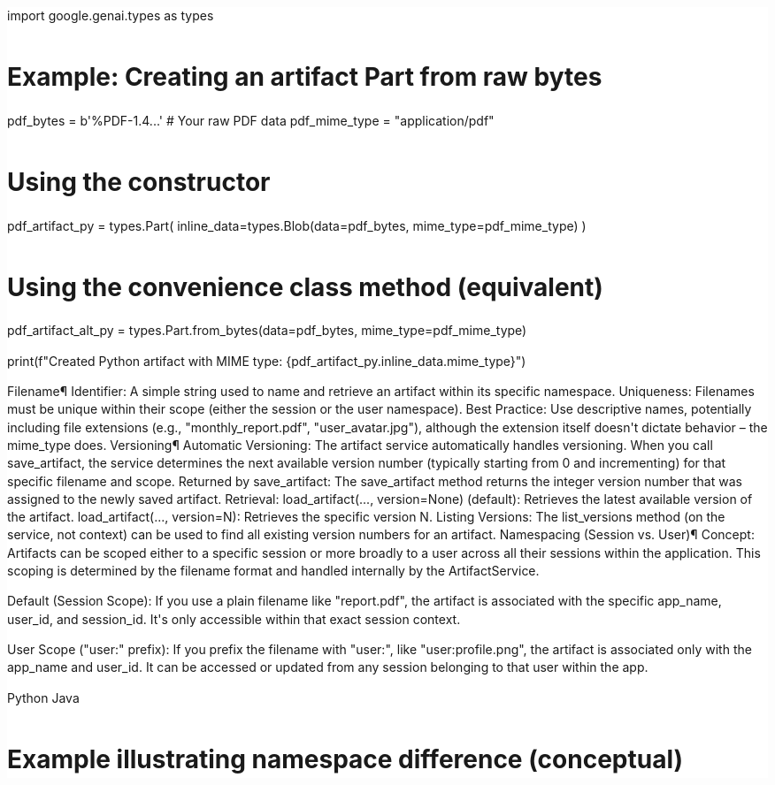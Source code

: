 import google.genai.types as types

# Example: Creating an artifact Part from raw bytes
pdf_bytes = b'%PDF-1.4...' # Your raw PDF data
pdf_mime_type = "application/pdf"

# Using the constructor
pdf_artifact_py = types.Part(
    inline_data=types.Blob(data=pdf_bytes, mime_type=pdf_mime_type)
)

# Using the convenience class method (equivalent)
pdf_artifact_alt_py = types.Part.from_bytes(data=pdf_bytes, mime_type=pdf_mime_type)

print(f"Created Python artifact with MIME type: {pdf_artifact_py.inline_data.mime_type}")

Filename¶
Identifier: A simple string used to name and retrieve an artifact within its specific namespace.
Uniqueness: Filenames must be unique within their scope (either the session or the user namespace).
Best Practice: Use descriptive names, potentially including file extensions (e.g., "monthly_report.pdf", "user_avatar.jpg"), although the extension itself doesn't dictate behavior – the mime_type does.
Versioning¶
Automatic Versioning: The artifact service automatically handles versioning. When you call save_artifact, the service determines the next available version number (typically starting from 0 and incrementing) for that specific filename and scope.
Returned by save_artifact: The save_artifact method returns the integer version number that was assigned to the newly saved artifact.
Retrieval:
load_artifact(..., version=None) (default): Retrieves the latest available version of the artifact.
load_artifact(..., version=N): Retrieves the specific version N.
Listing Versions: The list_versions method (on the service, not context) can be used to find all existing version numbers for an artifact.
Namespacing (Session vs. User)¶
Concept: Artifacts can be scoped either to a specific session or more broadly to a user across all their sessions within the application. This scoping is determined by the filename format and handled internally by the ArtifactService.

Default (Session Scope): If you use a plain filename like "report.pdf", the artifact is associated with the specific app_name, user_id, and session_id. It's only accessible within that exact session context.

User Scope ("user:" prefix): If you prefix the filename with "user:", like "user:profile.png", the artifact is associated only with the app_name and user_id. It can be accessed or updated from any session belonging to that user within the app.


Python
Java

# Example illustrating namespace difference (conceptual)
